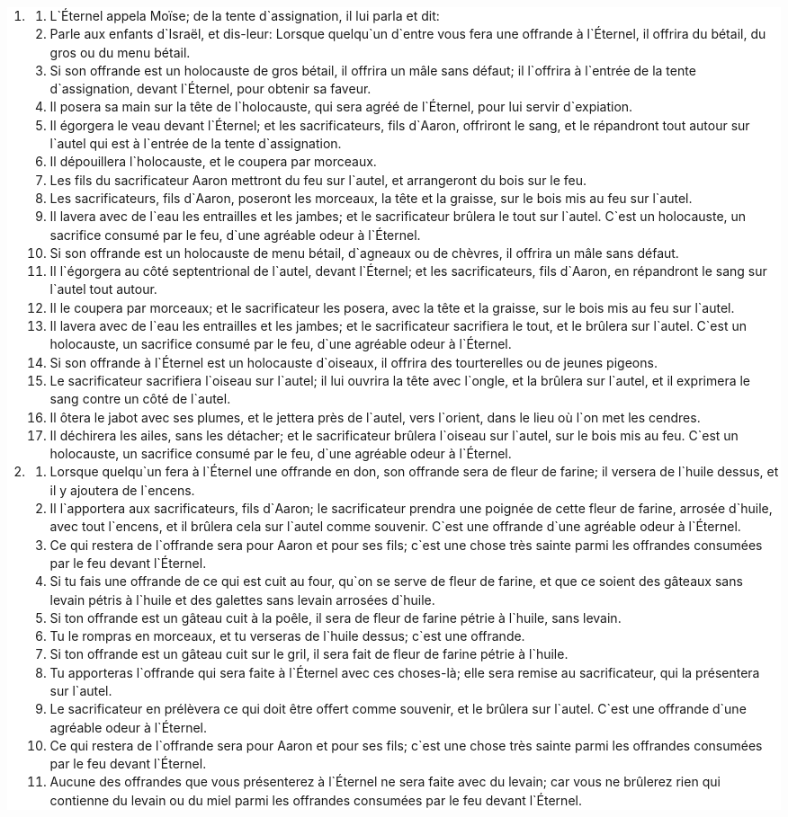 <ol>
  <li>
    <ol>
      <li>L`Éternel appela Moïse; de la tente d`assignation, il lui parla et dit:</li>
      <li>Parle aux enfants d`Israël, et dis-leur: Lorsque quelqu`un d`entre vous fera une offrande à l`Éternel, il offrira du bétail, du gros ou du menu bétail.</li>
      <li>Si son offrande est un holocauste de gros bétail, il offrira un mâle sans défaut; il l`offrira à l`entrée de la tente d`assignation, devant l`Éternel, pour obtenir sa faveur.</li>
      <li>Il posera sa main sur la tête de l`holocauste, qui sera agréé de l`Éternel, pour lui servir d`expiation.</li>
      <li>Il égorgera le veau devant l`Éternel; et les sacrificateurs, fils d`Aaron, offriront le sang, et le répandront tout autour sur l`autel qui est à l`entrée de la tente d`assignation.</li>
      <li>Il dépouillera l`holocauste, et le coupera par morceaux.</li>
      <li>Les fils du sacrificateur Aaron mettront du feu sur l`autel, et arrangeront du bois sur le feu.</li>
      <li>Les sacrificateurs, fils d`Aaron, poseront les morceaux, la tête et la graisse, sur le bois mis au feu sur l`autel.</li>
      <li>Il lavera avec de l`eau les entrailles et les jambes; et le sacrificateur brûlera le tout sur l`autel. C`est un holocauste, un sacrifice consumé par le feu, d`une agréable odeur à l`Éternel.</li>
      <li>Si son offrande est un holocauste de menu bétail, d`agneaux ou de chèvres, il offrira un mâle sans défaut.</li>
      <li>Il l`égorgera au côté septentrional de l`autel, devant l`Éternel; et les sacrificateurs, fils d`Aaron, en répandront le sang sur l`autel tout autour.</li>
      <li>Il le coupera par morceaux; et le sacrificateur les posera, avec la tête et la graisse, sur le bois mis au feu sur l`autel.</li>
      <li>Il lavera avec de l`eau les entrailles et les jambes; et le sacrificateur sacrifiera le tout, et le brûlera sur l`autel. C`est un holocauste, un sacrifice consumé par le feu, d`une agréable odeur à l`Éternel.</li>
      <li>Si son offrande à l`Éternel est un holocauste d`oiseaux, il offrira des tourterelles ou de jeunes pigeons.</li>
      <li>Le sacrificateur sacrifiera l`oiseau sur l`autel; il lui ouvrira la tête avec l`ongle, et la brûlera sur l`autel, et il exprimera le sang contre un côté de l`autel.</li>
      <li>Il ôtera le jabot avec ses plumes, et le jettera près de l`autel, vers l`orient, dans le lieu où l`on met les cendres.</li>
      <li>Il déchirera les ailes, sans les détacher; et le sacrificateur brûlera l`oiseau sur l`autel, sur le bois mis au feu. C`est un holocauste, un sacrifice consumé par le feu, d`une agréable odeur à l`Éternel.</li>
    </ol>
  </li>
  <li>
    <ol>
      <li>Lorsque quelqu`un fera à l`Éternel une offrande en don, son offrande sera de fleur de farine; il versera de l`huile dessus, et il y ajoutera de l`encens.</li>
      <li>Il l`apportera aux sacrificateurs, fils d`Aaron; le sacrificateur prendra une poignée de cette fleur de farine, arrosée d`huile, avec tout l`encens, et il brûlera cela sur l`autel comme souvenir. C`est une offrande d`une agréable odeur à l`Éternel.</li>
      <li>Ce qui restera de l`offrande sera pour Aaron et pour ses fils; c`est une chose très sainte parmi les offrandes consumées par le feu devant l`Éternel.</li>
      <li>Si tu fais une offrande de ce qui est cuit au four, qu`on se serve de fleur de farine, et que ce soient des gâteaux sans levain pétris à l`huile et des galettes sans levain arrosées d`huile.</li>
      <li>Si ton offrande est un gâteau cuit à la poêle, il sera de fleur de farine pétrie à l`huile, sans levain.</li>
      <li>Tu le rompras en morceaux, et tu verseras de l`huile dessus; c`est une offrande.</li>
      <li>Si ton offrande est un gâteau cuit sur le gril, il sera fait de fleur de farine pétrie à l`huile.</li>
      <li>Tu apporteras l`offrande qui sera faite à l`Éternel avec ces choses-là; elle sera remise au sacrificateur, qui la présentera sur l`autel.</li>
      <li>Le sacrificateur en prélèvera ce qui doit être offert comme souvenir, et le brûlera sur l`autel. C`est une offrande d`une agréable odeur à l`Éternel.</li>
      <li>Ce qui restera de l`offrande sera pour Aaron et pour ses fils; c`est une chose très sainte parmi les offrandes consumées par le feu devant l`Éternel.</li>
      <li>Aucune des offrandes que vous présenterez à l`Éternel ne sera faite avec du levain; car vous ne brûlerez rien qui contienne du levain ou du miel parmi les offrandes consumées par le feu devant l`Éternel.</li>